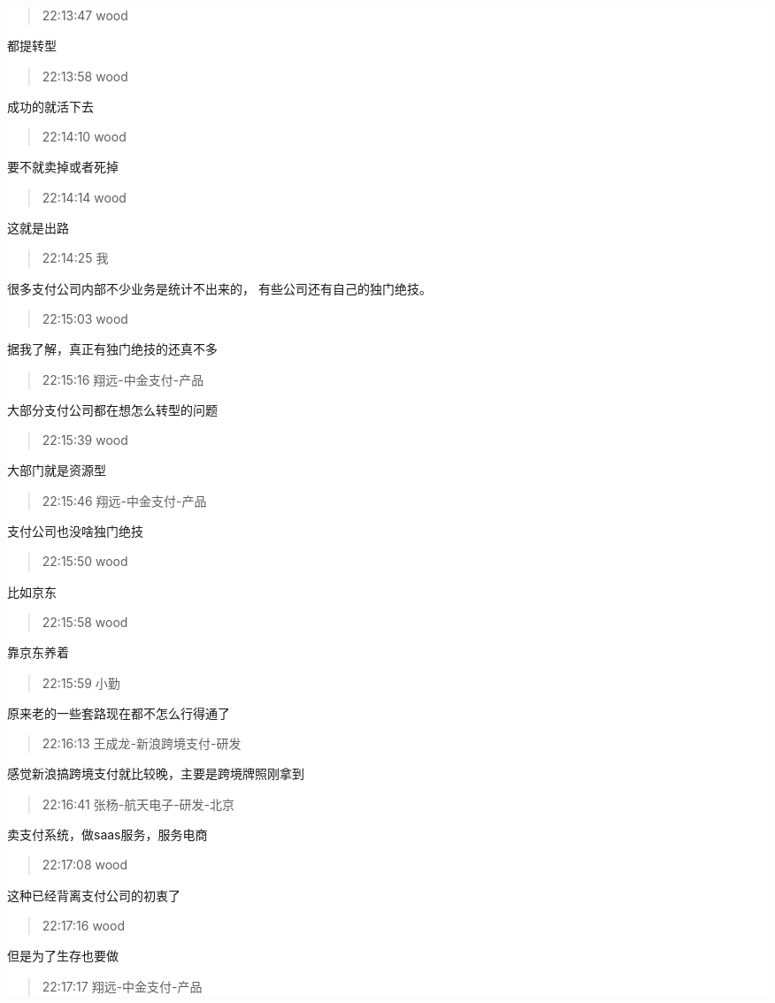 > 22:13:47  wood  
   
都提转型  
   
> 22:13:58  wood  
   
成功的就活下去  
   
> 22:14:10  wood  
   
要不就卖掉或者死掉  
   
> 22:14:14  wood  
   
这就是出路  
   
> 22:14:25  我  
   
很多支付公司内部不少业务是统计不出来的， 有些公司还有自己的独门绝技。   
   
> 22:15:03  wood  
   
据我了解，真正有独门绝技的还真不多  
   
> 22:15:16  翔远-中金支付-产品  
   
大部分支付公司都在想怎么转型的问题  
   
> 22:15:39  wood  
   
大部门就是资源型  
   
> 22:15:46  翔远-中金支付-产品  
   
支付公司也没啥独门绝技  
   
> 22:15:50  wood  
   
比如京东  
   
> 22:15:58  wood  
   
靠京东养着  
   
> 22:15:59  小勤  
   
原来老的一些套路现在都不怎么行得通了  
   
> 22:16:13  王成龙-新浪跨境支付-研发  
   
感觉新浪搞跨境支付就比较晚，主要是跨境牌照刚拿到  
   
> 22:16:41  张杨-航天电子-研发-北京  
   
卖支付系统，做saas服务，服务电商  
   
> 22:17:08  wood  
   
这种已经背离支付公司的初衷了  
   
> 22:17:16  wood  
   
但是为了生存也要做  
   
> 22:17:17  翔远-中金支付-产品  
   